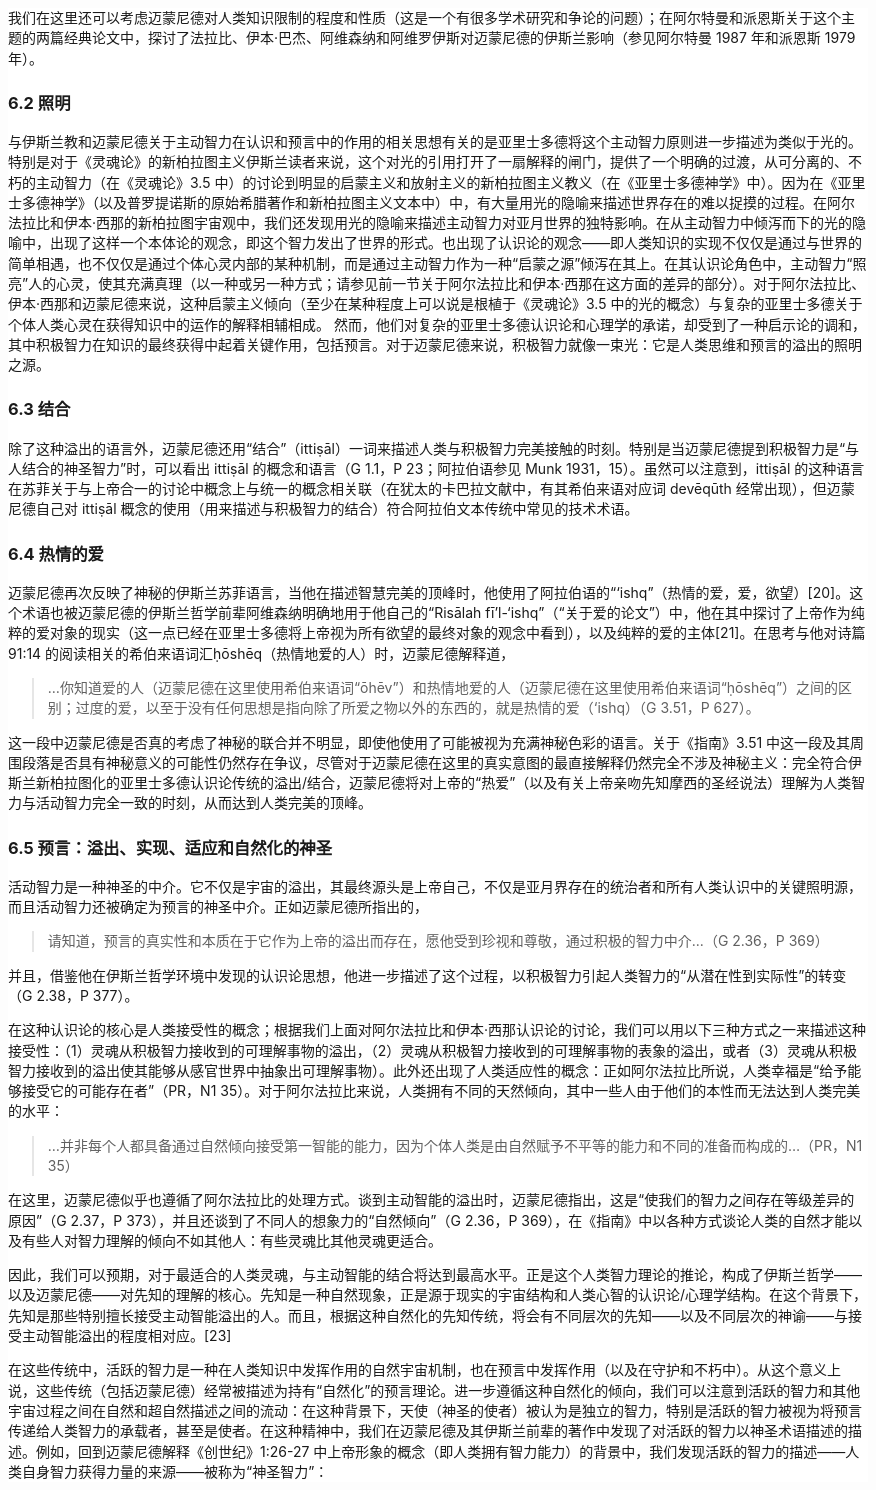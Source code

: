 我们在这里还可以考虑迈蒙尼德对人类知识限制的程度和性质（这是一个有很多学术研究和争论的问题）；在阿尔特曼和派恩斯关于这个主题的两篇经典论文中，探讨了法拉比、伊本·巴杰、阿维森纳和阿维罗伊斯对迈蒙尼德的伊斯兰影响（参见阿尔特曼 1987 年和派恩斯 1979 年）。

### 6.2 照明

与伊斯兰教和迈蒙尼德关于主动智力在认识和预言中的作用的相关思想有关的是亚里士多德将这个主动智力原则进一步描述为类似于光的。特别是对于《灵魂论》的新柏拉图主义伊斯兰读者来说，这个对光的引用打开了一扇解释的闸门，提供了一个明确的过渡，从可分离的、不朽的主动智力（在《灵魂论》3.5 中）的讨论到明显的启蒙主义和放射主义的新柏拉图主义教义（在《亚里士多德神学》中）。因为在《亚里士多德神学》（以及普罗提诺斯的原始希腊著作和新柏拉图主义文本中）中，有大量用光的隐喻来描述世界存在的难以捉摸的过程。在阿尔法拉比和伊本·西那的新柏拉图宇宙观中，我们还发现用光的隐喻来描述主动智力对亚月世界的独特影响。在从主动智力中倾泻而下的光的隐喻中，出现了这样一个本体论的观念，即这个智力发出了世界的形式。也出现了认识论的观念——即人类知识的实现不仅仅是通过与世界的简单相遇，也不仅仅是通过个体心灵内部的某种机制，而是通过主动智力作为一种“启蒙之源”倾泻在其上。在其认识论角色中，主动智力“照亮”人的心灵，使其充满真理（以一种或另一种方式；请参见前一节关于阿尔法拉比和伊本·西那在这方面的差异的部分）。对于阿尔法拉比、伊本·西那和迈蒙尼德来说，这种启蒙主义倾向（至少在某种程度上可以说是根植于《灵魂论》3.5 中的光的概念）与复杂的亚里士多德关于个体人类心灵在获得知识中的运作的解释相辅相成。 然而，他们对复杂的亚里士多德认识论和心理学的承诺，却受到了一种启示论的调和，其中积极智力在知识的最终获得中起着关键作用，包括预言。对于迈蒙尼德来说，积极智力就像一束光：它是人类思维和预言的溢出的照明之源。

### 6.3 结合

除了这种溢出的语言外，迈蒙尼德还用“结合”（ittiṣāl）一词来描述人类与积极智力完美接触的时刻。特别是当迈蒙尼德提到积极智力是“与人结合的神圣智力”时，可以看出 ittiṣāl 的概念和语言（G 1.1，P 23；阿拉伯语参见 Munk 1931，15）。虽然可以注意到，ittiṣāl 的这种语言在苏菲关于与上帝合一的讨论中概念上与统一的概念相关联（在犹太的卡巴拉文献中，有其希伯来语对应词 devēqūth 经常出现），但迈蒙尼德自己对 ittiṣāl 概念的使用（用来描述与积极智力的结合）符合阿拉伯文本传统中常见的技术术语。

### 6.4 热情的爱

迈蒙尼德再次反映了神秘的伊斯兰苏菲语言，当他在描述智慧完美的顶峰时，他使用了阿拉伯语的“‘ishq”（热情的爱，爱，欲望）[20]。这个术语也被迈蒙尼德的伊斯兰哲学前辈阿维森纳明确地用于他自己的“Risālah fī’l-‘ishq”（“关于爱的论文”）中，他在其中探讨了上帝作为纯粹的爱对象的现实（这一点已经在亚里士多德将上帝视为所有欲望的最终对象的观念中看到），以及纯粹的爱的主体[21]。在思考与他对诗篇 91:14 的阅读相关的希伯来语词汇ḥōshēq（热情地爱的人）时，迈蒙尼德解释道，

> …你知道爱的人（迈蒙尼德在这里使用希伯来语词“ōhēv”）和热情地爱的人（迈蒙尼德在这里使用希伯来语词“ḥōshēq”）之间的区别；过度的爱，以至于没有任何思想是指向除了所爱之物以外的东西的，就是热情的爱（‘ishq）（G 3.51，P 627）。

这一段中迈蒙尼德是否真的考虑了神秘的联合并不明显，即使他使用了可能被视为充满神秘色彩的语言。关于《指南》3.51 中这一段及其周围段落是否具有神秘意义的可能性仍然存在争议，尽管对于迈蒙尼德在这里的真实意图的最直接解释仍然完全不涉及神秘主义：完全符合伊斯兰新柏拉图化的亚里士多德认识论传统的溢出/结合，迈蒙尼德将对上帝的“热爱”（以及有关上帝亲吻先知摩西的圣经说法）理解为人类智力与活动智力完全一致的时刻，从而达到人类完美的顶峰。

### 6.5 预言：溢出、实现、适应和自然化的神圣

活动智力是一种神圣的中介。它不仅是宇宙的溢出，其最终源头是上帝自己，不仅是亚月界存在的统治者和所有人类认识中的关键照明源，而且活动智力还被确定为预言的神圣中介。正如迈蒙尼德所指出的，

> 请知道，预言的真实性和本质在于它作为上帝的溢出而存在，愿他受到珍视和尊敬，通过积极的智力中介...（G 2.36，P 369）

并且，借鉴他在伊斯兰哲学环境中发现的认识论思想，他进一步描述了这个过程，以积极智力引起人类智力的“从潜在性到实际性”的转变（G 2.38，P 377）。

在这种认识论的核心是人类接受性的概念；根据我们上面对阿尔法拉比和伊本·西那认识论的讨论，我们可以用以下三种方式之一来描述这种接受性：（1）灵魂从积极智力接收到的可理解事物的溢出，（2）灵魂从积极智力接收到的可理解事物的表象的溢出，或者（3）灵魂从积极智力接收到的溢出使其能够从感官世界中抽象出可理解事物）。此外还出现了人类适应性的概念：正如阿尔法拉比所说，人类幸福是“给予能够接受它的可能存在者”（PR，N1 35）。对于阿尔法拉比来说，人类拥有不同的天然倾向，其中一些人由于他们的本性而无法达到人类完美的水平：

> …并非每个人都具备通过自然倾向接受第一智能的能力，因为个体人类是由自然赋予不平等的能力和不同的准备而构成的…（PR，N1 35）

在这里，迈蒙尼德似乎也遵循了阿尔法拉比的处理方式。谈到主动智能的溢出时，迈蒙尼德指出，这是“使我们的智力之间存在等级差异的原因”（G 2.37，P 373），并且还谈到了不同人的想象力的“自然倾向”（G 2.36，P 369），在《指南》中以各种方式谈论人类的自然才能以及有些人对智力理解的倾向不如其他人：有些灵魂比其他灵魂更适合。

因此，我们可以预期，对于最适合的人类灵魂，与主动智能的结合将达到最高水平。正是这个人类智力理论的推论，构成了伊斯兰哲学——以及迈蒙尼德——对先知的理解的核心。先知是一种自然现象，正是源于现实的宇宙结构和人类心智的认识论/心理学结构。在这个背景下，先知是那些特别擅长接受主动智能溢出的人。而且，根据这种自然化的先知传统，将会有不同层次的先知——以及不同层次的神谕——与接受主动智能溢出的程度相对应。[23]

在这些传统中，活跃的智力是一种在人类知识中发挥作用的自然宇宙机制，也在预言中发挥作用（以及在守护和不朽中）。从这个意义上说，这些传统（包括迈蒙尼德）经常被描述为持有“自然化”的预言理论。进一步遵循这种自然化的倾向，我们可以注意到活跃的智力和其他宇宙过程之间在自然和超自然描述之间的流动：在这种背景下，天使（神圣的使者）被认为是独立的智力，特别是活跃的智力被视为将预言传递给人类智力的承载者，甚至是使者。在这种精神中，我们在迈蒙尼德及其伊斯兰前辈的著作中发现了对活跃的智力以神圣术语描述的描述。例如，回到迈蒙尼德解释《创世纪》1:26-27 中上帝形象的概念（即人类拥有智力能力）的背景中，我们发现活跃的智力的描述——人类自身智力获得力量的来源——被称为“神圣智力”：
